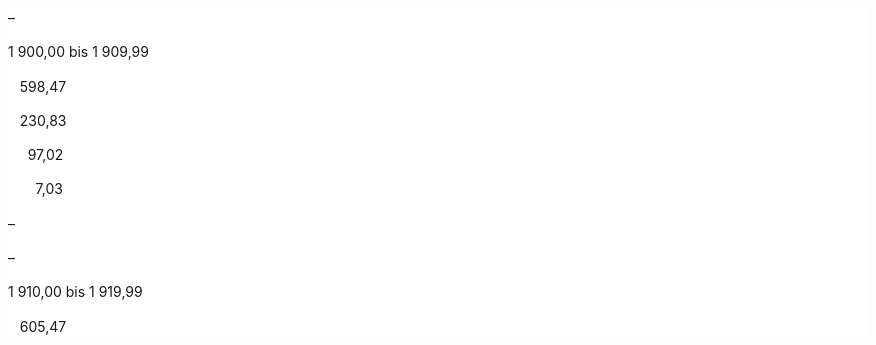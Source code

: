 –

</td>

</tr>

<tr>

<td style="border-right: 0.5pt solid ; " align="left" valign="top" charoff="50">

1 900,00 bis 1 909,99

</td>

<td style="border-right: 0.5pt solid ; " align="left" valign="top" charoff="50">

   598,47

</td>

<td style="border-right: 0.5pt solid ; " align="left" valign="top" charoff="50">

   230,83

</td>

<td style="border-right: 0.5pt solid ; " align="left" valign="top" charoff="50">

     97,02

</td>

<td style="border-right: 0.5pt solid ; " align="left" valign="top" charoff="50">

       7,03

</td>

<td style="border-right: 0.5pt solid ; " align="left" valign="top" charoff="50">

–

</td>

<td style align="left" valign="top" charoff="50">

–

</td>

</tr>

<tr>

<td style="border-right: 0.5pt solid ; " align="left" valign="top" charoff="50">

1 910,00 bis 1 919,99

</td>

<td style="border-right: 0.5pt solid ; " align="left" valign="top" charoff="50">

   605,47

</td>

